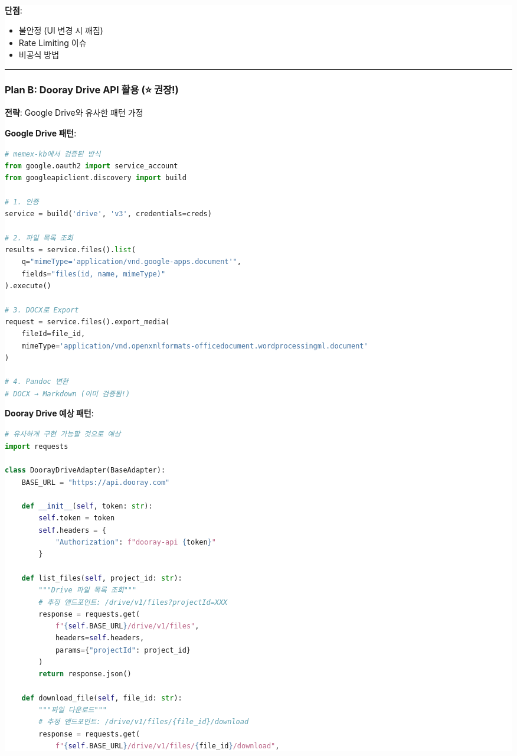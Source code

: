 **단점**:
- 불안정 (UI 변경 시 깨짐)
- Rate Limiting 이슈
- 비공식 방법

---

### Plan B: Dooray Drive API 활용 (⭐ 권장!)

**전략**: Google Drive와 유사한 패턴 가정

**Google Drive 패턴**:
```python
# memex-kb에서 검증된 방식
from google.oauth2 import service_account
from googleapiclient.discovery import build

# 1. 인증
service = build('drive', 'v3', credentials=creds)

# 2. 파일 목록 조회
results = service.files().list(
    q="mimeType='application/vnd.google-apps.document'",
    fields="files(id, name, mimeType)"
).execute()

# 3. DOCX로 Export
request = service.files().export_media(
    fileId=file_id,
    mimeType='application/vnd.openxmlformats-officedocument.wordprocessingml.document'
)

# 4. Pandoc 변환
# DOCX → Markdown (이미 검증됨!)
```

**Dooray Drive 예상 패턴**:
```python
# 유사하게 구현 가능할 것으로 예상
import requests

class DoorayDriveAdapter(BaseAdapter):
    BASE_URL = "https://api.dooray.com"

    def __init__(self, token: str):
        self.token = token
        self.headers = {
            "Authorization": f"dooray-api {token}"
        }

    def list_files(self, project_id: str):
        """Drive 파일 목록 조회"""
        # 추정 엔드포인트: /drive/v1/files?projectId=XXX
        response = requests.get(
            f"{self.BASE_URL}/drive/v1/files",
            headers=self.headers,
            params={"projectId": project_id}
        )
        return response.json()

    def download_file(self, file_id: str):
        """파일 다운로드"""
        # 추정 엔드포인트: /drive/v1/files/{file_id}/download
        response = requests.get(
            f"{self.BASE_URL}/drive/v1/files/{file_id}/download",
```